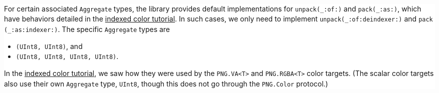 For certain associated `Aggregate` types, the library provides default implementations for `unpack(_:of:)` and `pack(_:as:)`, which have behaviors detailed in the [indexed color tutorial](#using-indexed-images). In such cases, we only need to implement `unpack(_:of:deindexer:)` and `pack(_:as:indexer:)`. The specific `Aggregate` types are 

- `(UInt8, UInt8)`, and 
- `(UInt8, UInt8, UInt8, UInt8)`.

In the [indexed color tutorial](#using-indexed-images), we saw how they were used by the `PNG.VA<T>` and `PNG.RGBA<T>` color targets. (The scalar color targets also use their own `Aggregate` type, `UInt8`, though this does not go through the `PNG.Color` protocol.)

